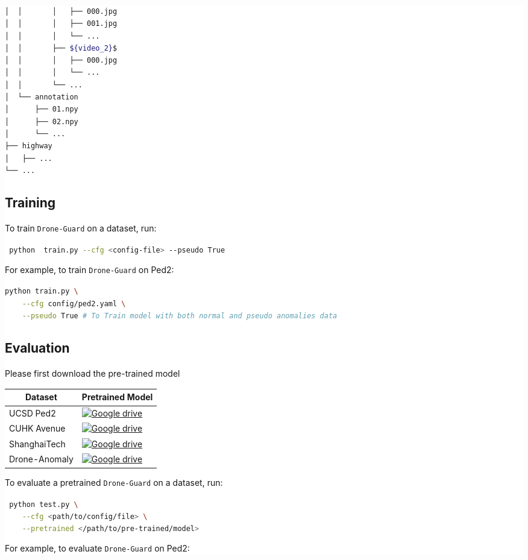   ```bash
  │  │       │   ├── 000.jpg
  │  │       │   ├── 001.jpg
  │  │       │   └── ...
  │  │       ├── ${video_2}$
  │  │       │   ├── 000.jpg
  │  │       │   └── ...
  │  │       └── ...
  │  └── annotation
  │      ├── 01.npy
  │      ├── 02.npy
  │      └── ...
  ├── highway
  │   ├── ...
  └── ...
  
  ```

## Training
To train `Drone-Guard` on a dataset, run:
```bash
 python  train.py --cfg <config-file> --pseudo True
```  
 For example, to train `Drone-Guard` on Ped2:

```bash
python train.py \
    --cfg config/ped2.yaml \
    --pseudo True # To Train model with both normal and pseudo anomalies data
```


## Evaluation
Please first download the pre-trained model

| Dataset | Pretrained Model                                                                                  |
|--|---------------------------------------------------------------------------------------|
| UCSD Ped2 | [![Google drive](https://badgen.net/static/Link/Ped2/blue?icon=chrome)](https://drive.google.com/file/d/1M2zmfCxYB-f7e9zxoDzVeYxA7bcF8ock/view?usp=drive_link) |
| CUHK Avenue | [![Google drive](https://badgen.net/badge/Link/Avenue/blue?icon=chrome)](https://drive.google.com/file/d/1UkPwkGvONeGrv12lyJ2f0VCUcfiCbxiv/view?usp=drive_link) |
| ShanghaiTech | [![Google drive](https://badgen.net/badge/Link/ShanghaiTech/blue?icon=chrome)](https://drive.google.com/file/d/1bxOlFPju_LONHjJQlUo28dIpY8ZSucto/view?usp=drive_link) |
| Drone-Anomaly | [![Google drive](https://badgen.net/badge/Link/Drone-Anomaly/blue?icon=chrome)](https://drive.google.com/drive/folders/1MyzMWROIyj7iAHPFZmg1RD7QmW0CHzTU?usp=drive_link)    |

To evaluate a pretrained `Drone-Guard` on a dataset, run:

```bash
 python test.py \
    --cfg <path/to/config/file> \
    --pretrained </path/to/pre-trained/model> 
```      
 
 For example, to evaluate `Drone-Guard` on Ped2:
